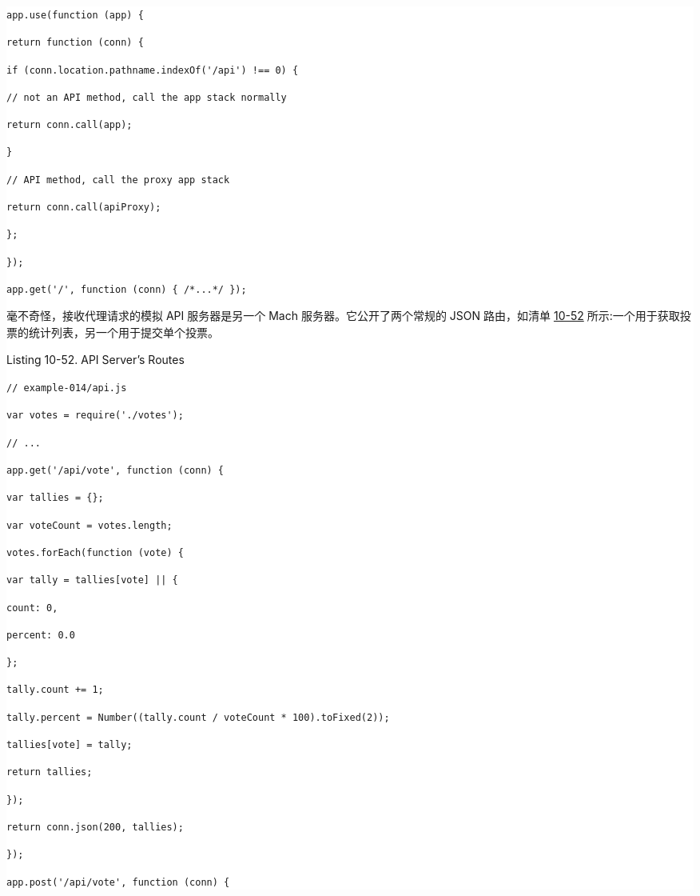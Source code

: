 `app.use(function (app) {`

`return function (conn) {`

`if (conn.location.pathname.indexOf('/api') !== 0) {`

`// not an API method, call the app stack normally`

`return conn.call(app);`

`}`

`// API method, call the proxy app stack`

`return conn.call(apiProxy);`

`};`

`});`

`app.get('/', function (conn) { /*...*/ });`

毫不奇怪，接收代理请求的模拟 API 服务器是另一个 Mach 服务器。它公开了两个常规的 JSON 路由，如清单 [10-52](#FPar58) 所示:一个用于获取投票的统计列表，另一个用于提交单个投票。

Listing 10-52\. API Server’s Routes

`// example-014/api.js`

`var votes = require('./votes');`

`// ...`

`app.get('/api/vote', function (conn) {`

`var tallies = {};`

`var voteCount = votes.length;`

`votes.forEach(function (vote) {`

`var tally = tallies[vote] || {`

`count: 0,`

`percent: 0.0`

`};`

`tally.count += 1;`

`tally.percent = Number((tally.count / voteCount * 100).toFixed(2));`

`tallies[vote] = tally;`

`return tallies;`

`});`

`return conn.json(200, tallies);`

`});`

`app.post('/api/vote', function (conn) {`
